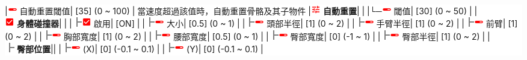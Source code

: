 |<nobr><img src="/images/icon/ic_slider.png" alt="slider icon"/> 自動重置閾值</nobr>| [35] (0 ~ 100) | 當速度超過該值時，自動重置骨骼及其子物件
|<nobr><img src="/images/icon/ic_tune.png" alt="tune icon"/> <b>自動重置</b></nobr>| | 
|<nobr>└─<img src="/images/icon/ic_slider.png" alt="slider icon"/> 閾值</nobr>| [30] (0 ~ 50) | 
|<nobr><img src="/images/icon/ic_check_on.png" alt="check on icon"/> <b>身體碰撞器</b></nobr>| | 
|<nobr><img src="/images/icon/ic_line_t.png"/><img src="/images/icon/ic_check_on.png" alt="check on icon"/> 啟用</nobr>| [ON] | 
|<nobr><img src="/images/icon/ic_line_t.png"/><img src="/images/icon/ic_slider.png" alt="slider icon"/> 大小</nobr>| [0.5] (0 ~ 1) | 
|<nobr><img src="/images/icon/ic_line_t.png"/><img src="/images/icon/ic_slider.png" alt="slider icon"/> 頭部半徑</nobr>| [1] (0 ~ 2) | 
|<nobr><img src="/images/icon/ic_line_t.png"/><img src="/images/icon/ic_slider.png" alt="slider icon"/> 手臂半徑</nobr>| [1] (0 ~ 2) | 
|<nobr><img src="/images/icon/ic_line_t.png"/><img src="/images/icon/ic_slider.png" alt="slider icon"/> 前臂</nobr>| [1] (0 ~ 2) | 
|<nobr><img src="/images/icon/ic_line_t.png"/><img src="/images/icon/ic_slider.png" alt="slider icon"/> 胸部寬度</nobr>| [1] (0 ~ 2) | 
|<nobr><img src="/images/icon/ic_line_t.png"/><img src="/images/icon/ic_slider.png" alt="slider icon"/> 腰部寬度</nobr>| [0.5] (0 ~ 1) | 
|<nobr><img src="/images/icon/ic_line_t.png"/><img src="/images/icon/ic_slider.png" alt="slider icon"/> 臀部寬度</nobr>| [0] (-1 ~ 1) | 
|<nobr><img src="/images/icon/ic_line_t.png"/><img src="/images/icon/ic_slider.png" alt="slider icon"/> 臀部半徑</nobr>| [1] (0 ~ 2) | 
|<nobr><img src="/images/icon/ic_line_t.png"/> <b>臀部位置</b></nobr>|| 
|<nobr><img src="/images/icon/ic_line_t.png"/><img src="/images/icon/ic_slider.png" alt="slider icon"/> (X)</nobr>| [0] (-0.1 ~ 0.1) | 
|<nobr><img src="/images/icon/ic_line_t.png"/><img src="/images/icon/ic_slider.png" alt="slider icon"/> (Y)</nobr>| [0] (-0.1 ~ 0.1) | 